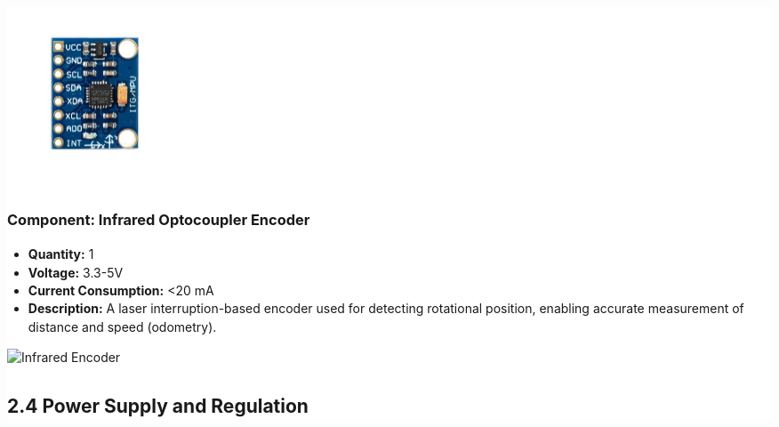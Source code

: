 <img src="../assets/hardware_photos/MPU6050.jpg" width="200" height="200" alt="MPU6050 Gyroscope">

### **Component:** **Infrared Optocoupler Encoder**

* **Quantity:** 1
* **Voltage:** 3.3-5V
* **Current Consumption:** <20 mA
* **Description:** A laser interruption-based encoder used for detecting rotational position, enabling accurate measurement of distance and speed (odometry).

<img src="../assets/hardware_photos/encoder.jpg" width="200" height="200" alt="Infrared Encoder">

## 2.4 Power Supply and Regulation
